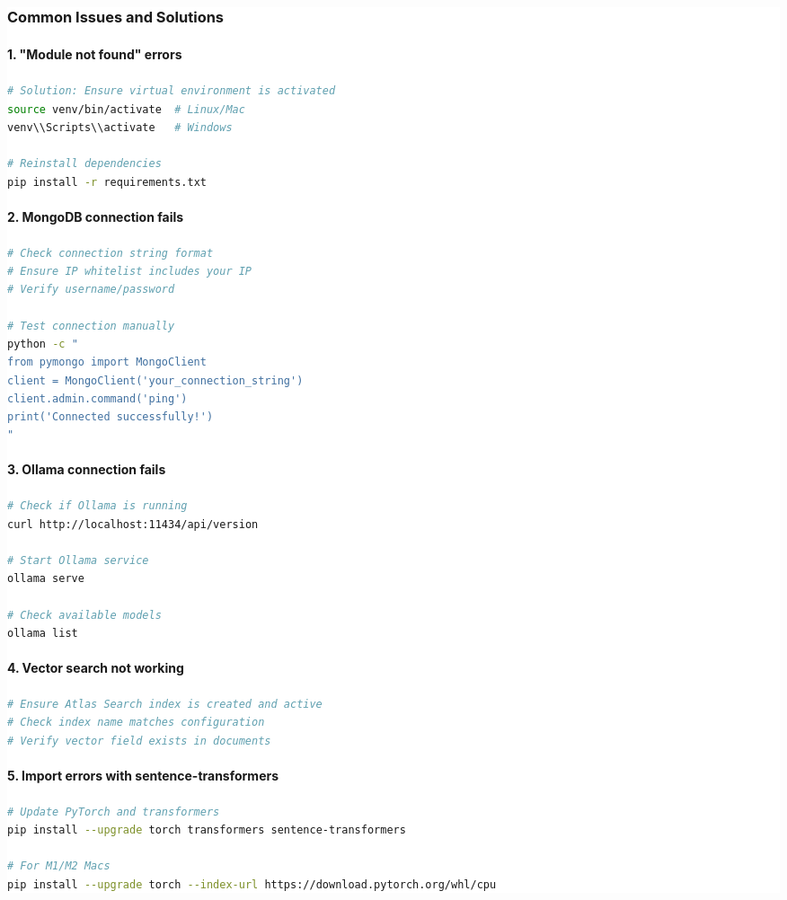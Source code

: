 ### Common Issues and Solutions

#### 1. "Module not found" errors
```bash
# Solution: Ensure virtual environment is activated
source venv/bin/activate  # Linux/Mac
venv\\Scripts\\activate   # Windows

# Reinstall dependencies
pip install -r requirements.txt
```

#### 2. MongoDB connection fails
```bash
# Check connection string format
# Ensure IP whitelist includes your IP
# Verify username/password

# Test connection manually
python -c "
from pymongo import MongoClient
client = MongoClient('your_connection_string')
client.admin.command('ping')
print('Connected successfully!')
"
```

#### 3. Ollama connection fails
```bash
# Check if Ollama is running
curl http://localhost:11434/api/version

# Start Ollama service
ollama serve

# Check available models
ollama list
```

#### 4. Vector search not working
```bash
# Ensure Atlas Search index is created and active
# Check index name matches configuration
# Verify vector field exists in documents
```

#### 5. Import errors with sentence-transformers
```bash
# Update PyTorch and transformers
pip install --upgrade torch transformers sentence-transformers

# For M1/M2 Macs
pip install --upgrade torch --index-url https://download.pytorch.org/whl/cpu
```
